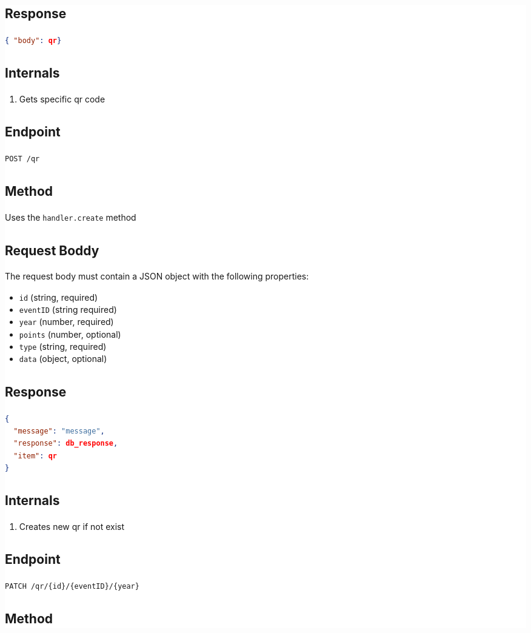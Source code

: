 ## Response

```json
{ "body": qr}
```

## Internals

1. Gets specific qr code

## Endpoint

```
POST /qr
```

## Method

Uses the `handler.create` method

## Request Boddy

The request body must contain a JSON object with the following properties:

- `id` (string, required)
- `eventID` (string required)
- `year` (number, required)
- `points` (number, optional)
- `type` (string, required)
- `data` (object, optional)

## Response

```json
{
  "message": "message",
  "response": db_response,
  "item": qr
}
```

## Internals

1. Creates new qr if not exist

## Endpoint

```
PATCH /qr/{id}/{eventID}/{year}
```

## Method
